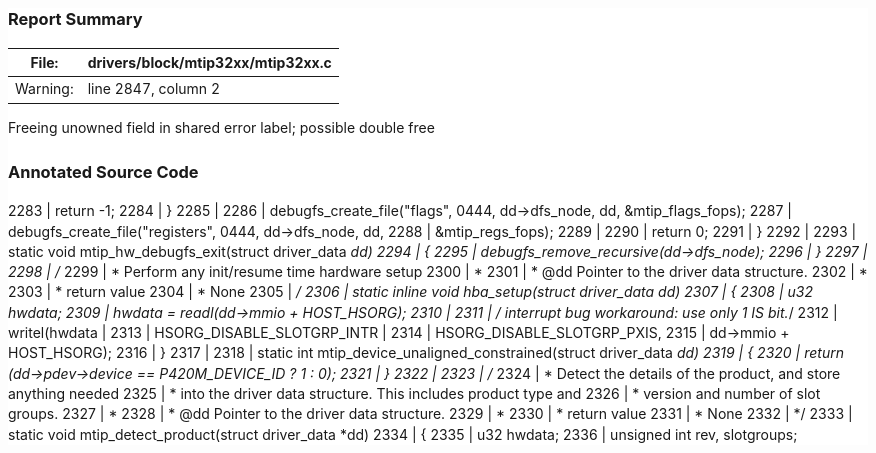 ### Report Summary

File:| drivers/block/mtip32xx/mtip32xx.c
---|---
Warning:| line 2847, column 2
Freeing unowned field in shared error label; possible double free

### Annotated Source Code


2283  |  return -1;
2284  | 	}
2285  |
2286  | 	debugfs_create_file("flags", 0444, dd->dfs_node, dd, &mtip_flags_fops);
2287  | 	debugfs_create_file("registers", 0444, dd->dfs_node, dd,
2288  | 			    &mtip_regs_fops);
2289  |
2290  |  return 0;
2291  | }
2292  |
2293  | static void mtip_hw_debugfs_exit(struct driver_data *dd)
2294  | {
2295  |  debugfs_remove_recursive(dd->dfs_node);
2296  | }
2297  |
2298  | /*
2299  |  * Perform any init/resume time hardware setup
2300  |  *
2301  |  * @dd Pointer to the driver data structure.
2302  |  *
2303  |  * return value
2304  |  *	None
2305  |  */
2306  | static inline void hba_setup(struct driver_data *dd)
2307  | {
2308  | 	u32 hwdata;
2309  | 	hwdata = readl(dd->mmio + HOST_HSORG);
2310  |
2311  |  /* interrupt bug workaround: use only 1 IS bit.*/
2312  |  writel(hwdata |
2313  |  HSORG_DISABLE_SLOTGRP_INTR |
2314  |  HSORG_DISABLE_SLOTGRP_PXIS,
2315  | 		dd->mmio + HOST_HSORG);
2316  | }
2317  |
2318  | static int mtip_device_unaligned_constrained(struct driver_data *dd)
2319  | {
2320  |  return (dd->pdev->device == P420M_DEVICE_ID ? 1 : 0);
2321  | }
2322  |
2323  | /*
2324  |  * Detect the details of the product, and store anything needed
2325  |  * into the driver data structure.  This includes product type and
2326  |  * version and number of slot groups.
2327  |  *
2328  |  * @dd Pointer to the driver data structure.
2329  |  *
2330  |  * return value
2331  |  *	None
2332  |  */
2333  | static void mtip_detect_product(struct driver_data *dd)
2334  | {
2335  | 	u32 hwdata;
2336  |  unsigned int rev, slotgroups;